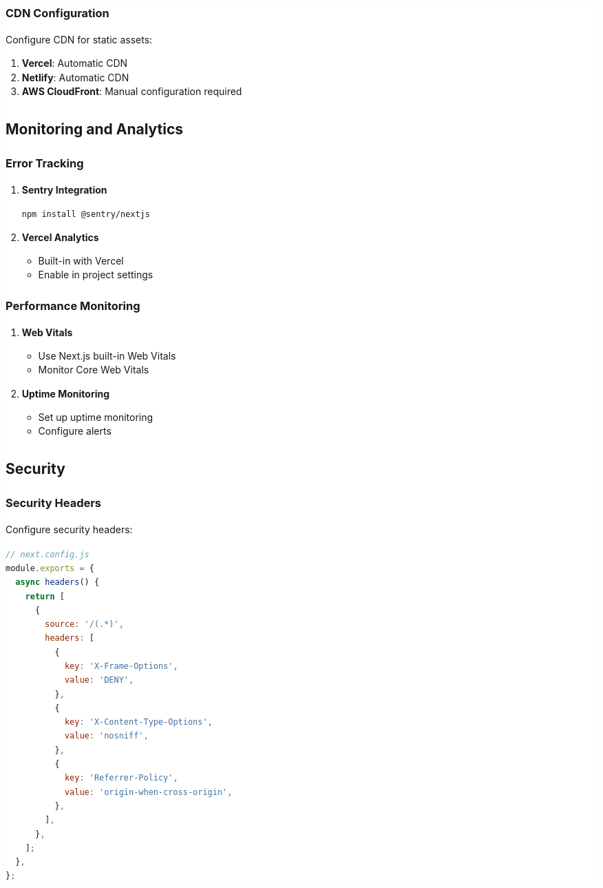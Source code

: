 ### CDN Configuration

Configure CDN for static assets:

1. **Vercel**: Automatic CDN
2. **Netlify**: Automatic CDN
3. **AWS CloudFront**: Manual configuration required

## Monitoring and Analytics

### Error Tracking

1. **Sentry Integration**
   ```bash
   npm install @sentry/nextjs
   ```

2. **Vercel Analytics**
   - Built-in with Vercel
   - Enable in project settings

### Performance Monitoring

1. **Web Vitals**
   - Use Next.js built-in Web Vitals
   - Monitor Core Web Vitals

2. **Uptime Monitoring**
   - Set up uptime monitoring
   - Configure alerts

## Security

### Security Headers

Configure security headers:

```javascript
// next.config.js
module.exports = {
  async headers() {
    return [
      {
        source: '/(.*)',
        headers: [
          {
            key: 'X-Frame-Options',
            value: 'DENY',
          },
          {
            key: 'X-Content-Type-Options',
            value: 'nosniff',
          },
          {
            key: 'Referrer-Policy',
            value: 'origin-when-cross-origin',
          },
        ],
      },
    ];
  },
};
```
